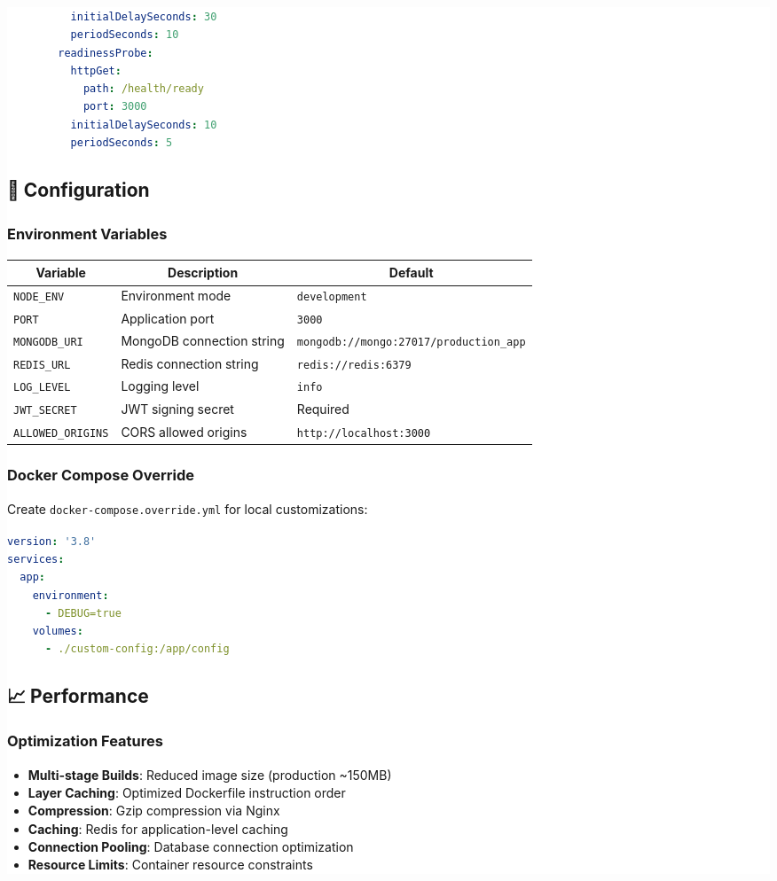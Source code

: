 ```yaml
          initialDelaySeconds: 30
          periodSeconds: 10
        readinessProbe:
          httpGet:
            path: /health/ready
            port: 3000
          initialDelaySeconds: 10
          periodSeconds: 5
```

## 🔧 Configuration

### Environment Variables

| Variable | Description | Default |
|----------|-------------|---------|
| `NODE_ENV` | Environment mode | `development` |
| `PORT` | Application port | `3000` |
| `MONGODB_URI` | MongoDB connection string | `mongodb://mongo:27017/production_app` |
| `REDIS_URL` | Redis connection string | `redis://redis:6379` |
| `LOG_LEVEL` | Logging level | `info` |
| `JWT_SECRET` | JWT signing secret | Required |
| `ALLOWED_ORIGINS` | CORS allowed origins | `http://localhost:3000` |

### Docker Compose Override

Create `docker-compose.override.yml` for local customizations:

```yaml
version: '3.8'
services:
  app:
    environment:
      - DEBUG=true
    volumes:
      - ./custom-config:/app/config
```

## 📈 Performance

### Optimization Features

- **Multi-stage Builds**: Reduced image size (production ~150MB)
- **Layer Caching**: Optimized Dockerfile instruction order
- **Compression**: Gzip compression via Nginx
- **Caching**: Redis for application-level caching
- **Connection Pooling**: Database connection optimization
- **Resource Limits**: Container resource constraints
